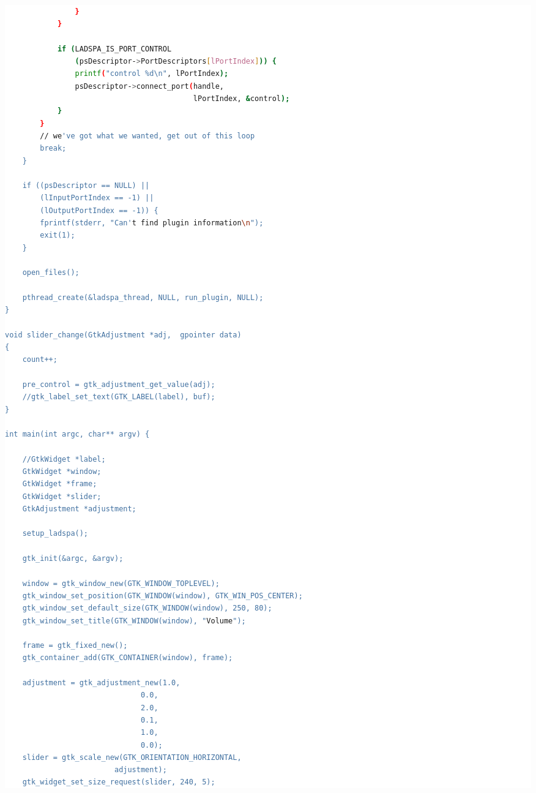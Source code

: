```sh
                }
            }

            if (LADSPA_IS_PORT_CONTROL
                (psDescriptor->PortDescriptors[lPortIndex])) {
                printf("control %d\n", lPortIndex);
                psDescriptor->connect_port(handle,
                                           lPortIndex, &control);
            }
        }
        // we've got what we wanted, get out of this loop
        break;
    }

    if ((psDescriptor == NULL) ||
        (lInputPortIndex == -1) ||
        (lOutputPortIndex == -1)) {
        fprintf(stderr, "Can't find plugin information\n");
        exit(1);
    }

    open_files();

    pthread_create(&ladspa_thread, NULL, run_plugin, NULL);
}

void slider_change(GtkAdjustment *adj,  gpointer data)
{
    count++;

    pre_control = gtk_adjustment_get_value(adj);
    //gtk_label_set_text(GTK_LABEL(label), buf);
}

int main(int argc, char** argv) {

    //GtkWidget *label;
    GtkWidget *window;
    GtkWidget *frame;
    GtkWidget *slider;
    GtkAdjustment *adjustment;

    setup_ladspa();

    gtk_init(&argc, &argv);

    window = gtk_window_new(GTK_WINDOW_TOPLEVEL);
    gtk_window_set_position(GTK_WINDOW(window), GTK_WIN_POS_CENTER);
    gtk_window_set_default_size(GTK_WINDOW(window), 250, 80);
    gtk_window_set_title(GTK_WINDOW(window), "Volume");

    frame = gtk_fixed_new();
    gtk_container_add(GTK_CONTAINER(window), frame);

    adjustment = gtk_adjustment_new(1.0,
                               0.0,
                               2.0,
                               0.1,
                               1.0,
                               0.0);
    slider = gtk_scale_new(GTK_ORIENTATION_HORIZONTAL,
                         adjustment);
    gtk_widget_set_size_request(slider, 240, 5);
```